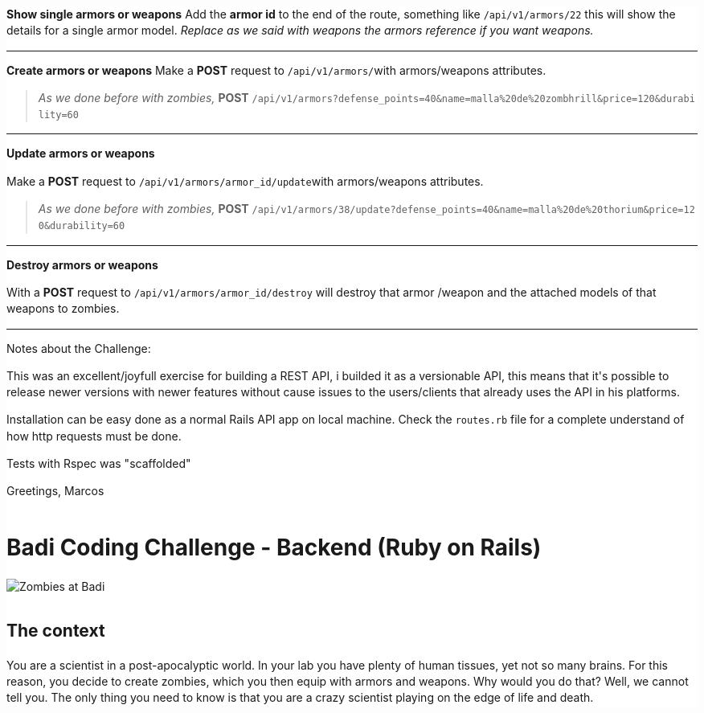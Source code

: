 
**Show single armors or weapons**
Add the **armor id**  to the end of the route, something like
`/api/v1/armors/22` this will show the details for a single armor model.
*Replace as we said with weapons the armors reference if you want weapons.*

----------

**Create armors or weapons**
Make a **POST** request to `/api/v1/armors/`with armors/weapons attributes.

> *As we done before with zombies,* **POST**  `/api/v1/armors?defense_points=40&name=malla%20de%20zombhrill&price=120&durability=60`


----------


**Update armors or weapons**

Make a **POST** request to `/api/v1/armors/armor_id/update`with armors/weapons attributes.

> *As we done before with zombies,* **POST**  `/api/v1/armors/38/update?defense_points=40&name=malla%20de%20thorium&price=120&durability=60`


----------


**Destroy armors or weapons**

With a **POST** request to `/api/v1/armors/armor_id/destroy` will destroy that armor /weapon and the attached models of that weapons to zombies.


----------

Notes about the Challenge:

This was an excellent/joyfull exercise for building a REST API, i builded it as a versionable API, this means that it's possible to release newer versions with newer features without cause issues to the users/clients that already uses the API in his platforms.

Installation can be easy done as a normal Rails API app on local machine.  Check the `routes.rb` file for a complete understand of how http requests must be done.

Tests with Rspec was "scaffolded"

Greetings,
Marcos

# Badi Coding Challenge - Backend (Ruby on Rails)
![Zombies at Badi](https://user-images.githubusercontent.com/4199523/33260366-e54216aa-d35f-11e7-8442-8d9e1cd67d88.jpg)

## The context
You are a scientist in a post-apocalyptic world. In your lab you have plenty of human tissues, yet not so many brains. For this reason, you decide to create zombies, which you then equip with armors and weapons. Why would you do that? Well, we cannot tell you. The only thing you need to know is that you are a crazy scientist playing on the edge of life and death.
